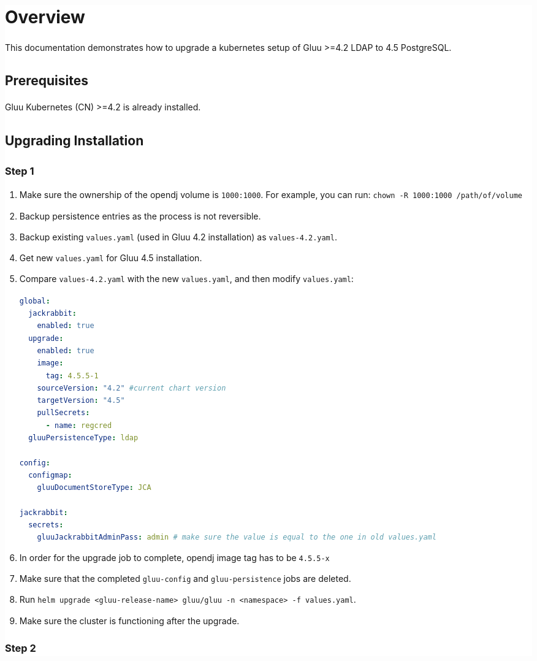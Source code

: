 # Overview

This documentation demonstrates how to upgrade a kubernetes setup of Gluu >=4.2 LDAP to 4.5 PostgreSQL.

## Prerequisites

   Gluu Kubernetes (CN) >=4.2 is already installed.

## Upgrading Installation

### Step 1

1.  Make sure the ownership of the opendj volume is `1000:1000`. For example, you can run:
   `chown -R 1000:1000 /path/of/volume`
1.  Backup persistence entries as the process is not reversible.

1.  Backup existing `values.yaml` (used in Gluu 4.2 installation) as `values-4.2.yaml`.

1.  Get new `values.yaml` for Gluu 4.5 installation.

1.  Compare `values-4.2.yaml` with the new `values.yaml`, and then modify `values.yaml`:

    ```yaml
    global:
      jackrabbit:
        enabled: true
      upgrade:
        enabled: true
        image:
          tag: 4.5.5-1
        sourceVersion: "4.2" #current chart version
        targetVersion: "4.5"
        pullSecrets:
          - name: regcred
      gluuPersistenceType: ldap
      
    config:
      configmap:
        gluuDocumentStoreType: JCA
        
    jackrabbit:
      secrets:
        gluuJackrabbitAdminPass: admin # make sure the value is equal to the one in old values.yaml
    ```
1.  In order for the upgrade job to complete, opendj image tag has to be `4.5.5-x`

1.  Make sure that the completed `gluu-config` and `gluu-persistence` jobs are deleted. 

1.  Run `helm upgrade <gluu-release-name> gluu/gluu -n <namespace> -f values.yaml`.

1.  Make sure the cluster is functioning after the upgrade.

### Step 2
